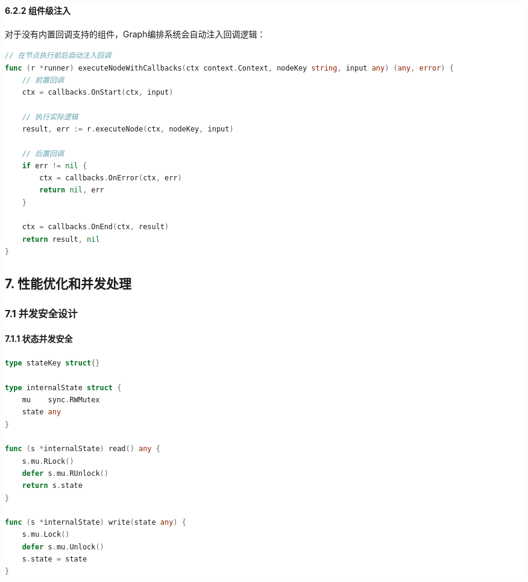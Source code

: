 #### 6.2.2 组件级注入

对于没有内置回调支持的组件，Graph编排系统会自动注入回调逻辑：

```go
// 在节点执行前后自动注入回调
func (r *runner) executeNodeWithCallbacks(ctx context.Context, nodeKey string, input any) (any, error) {
    // 前置回调
    ctx = callbacks.OnStart(ctx, input)
    
    // 执行实际逻辑
    result, err := r.executeNode(ctx, nodeKey, input)
    
    // 后置回调
    if err != nil {
        ctx = callbacks.OnError(ctx, err)
        return nil, err
    }
    
    ctx = callbacks.OnEnd(ctx, result)
    return result, nil
}
```

## 7. 性能优化和并发处理

### 7.1 并发安全设计

#### 7.1.1 状态并发安全

```go
type stateKey struct{}

type internalState struct {
    mu    sync.RWMutex
    state any
}

func (s *internalState) read() any {
    s.mu.RLock()
    defer s.mu.RUnlock()
    return s.state
}

func (s *internalState) write(state any) {
    s.mu.Lock()
    defer s.mu.Unlock()
    s.state = state
}
```
